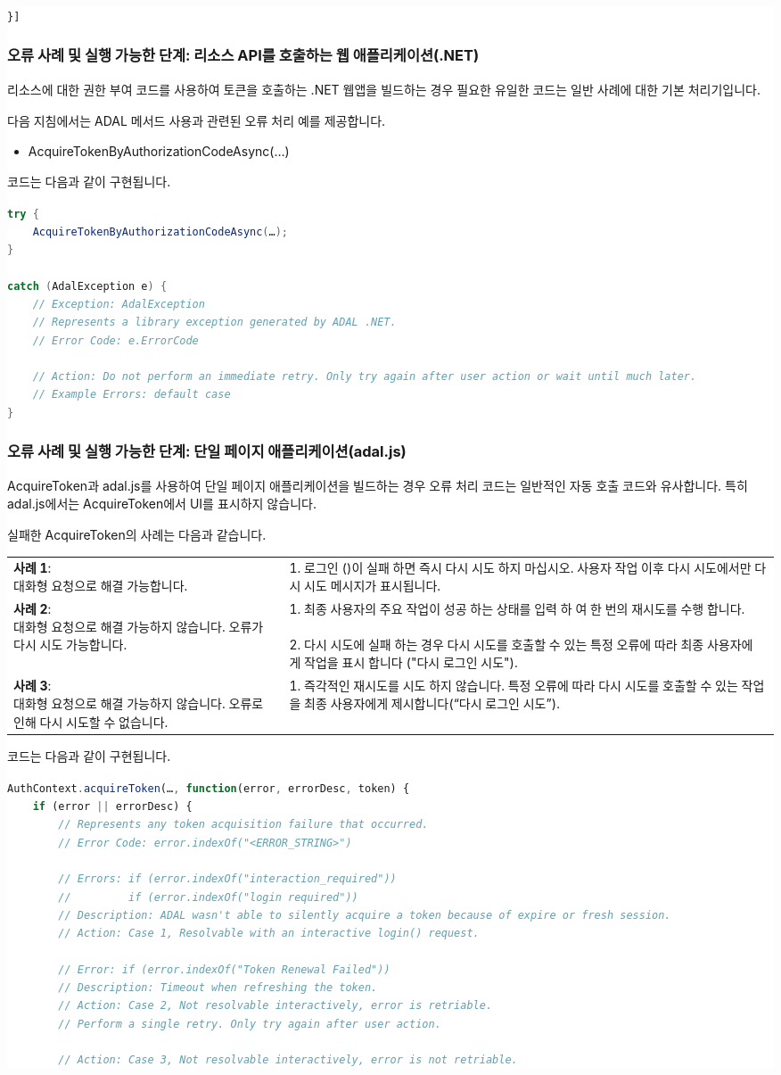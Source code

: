 ```objc
}]
```

### <a name="error-cases-and-actionable-steps-web-applications-that-call-a-resource-api-net"></a>오류 사례 및 실행 가능한 단계: 리소스 API를 호출하는 웹 애플리케이션(.NET)

리소스에 대한 권한 부여 코드를 사용하여 토큰을 호출하는 .NET 웹앱을 빌드하는 경우 필요한 유일한 코드는 일반 사례에 대한 기본 처리기입니다. 

다음 지침에서는 ADAL 메서드 사용과 관련된 오류 처리 예를 제공합니다. 

- AcquireTokenByAuthorizationCodeAsync(…)

코드는 다음과 같이 구현됩니다.

```csharp
try {
    AcquireTokenByAuthorizationCodeAsync(…);
} 

catch (AdalException e) {
    // Exception: AdalException
    // Represents a library exception generated by ADAL .NET.
    // Error Code: e.ErrorCode

    // Action: Do not perform an immediate retry. Only try again after user action or wait until much later. 
    // Example Errors: default case
}
```

### <a name="error-cases-and-actionable-steps-single-page-applications-adaljs"></a>오류 사례 및 실행 가능한 단계: 단일 페이지 애플리케이션(adal.js)

AcquireToken과 adal.js를 사용하여 단일 페이지 애플리케이션을 빌드하는 경우 오류 처리 코드는 일반적인 자동 호출 코드와 유사합니다. 특히 adal.js에서는 AcquireToken에서 UI를 표시하지 않습니다. 

실패한 AcquireToken의 사례는 다음과 같습니다.

|  |  |
|------|-------------|
| **사례 1**:<br>대화형 요청으로 해결 가능합니다. | 1. 로그인 ()이 실패 하면 즉시 다시 시도 하지 마십시오. 사용자 작업 이후 다시 시도에서만 다시 시도 메시지가 표시됩니다.|
| **사례 2**:<br>대화형 요청으로 해결 가능하지 않습니다. 오류가 다시 시도 가능합니다. | 1. 최종 사용자의 주요 작업이 성공 하는 상태를 입력 하 여 한 번의 재시도를 수행 합니다.<br><br>2. 다시 시도에 실패 하는 경우 다시 시도를 호출할 수 있는 특정 오류에 따라 최종 사용자에 게 작업을 표시 합니다 ("다시 로그인 시도"). |
| **사례 3**:<br>대화형 요청으로 해결 가능하지 않습니다. 오류로 인해 다시 시도할 수 없습니다. | 1. 즉각적인 재시도를 시도 하지 않습니다. 특정 오류에 따라 다시 시도를 호출할 수 있는 작업을 최종 사용자에게 제시합니다(“다시 로그인 시도”). |

코드는 다음과 같이 구현됩니다.

```javascript
AuthContext.acquireToken(…, function(error, errorDesc, token) {
    if (error || errorDesc) {
        // Represents any token acquisition failure that occurred. 
        // Error Code: error.indexOf("<ERROR_STRING>")

        // Errors: if (error.indexOf("interaction_required"))
        //         if (error.indexOf("login required"))
        // Description: ADAL wasn't able to silently acquire a token because of expire or fresh session. 
        // Action: Case 1, Resolvable with an interactive login() request. 

        // Error: if (error.indexOf("Token Renewal Failed")) 
        // Description: Timeout when refreshing the token.
        // Action: Case 2, Not resolvable interactively, error is retriable.
        // Perform a single retry. Only try again after user action.

        // Action: Case 3, Not resolvable interactively, error is not retriable. 
```